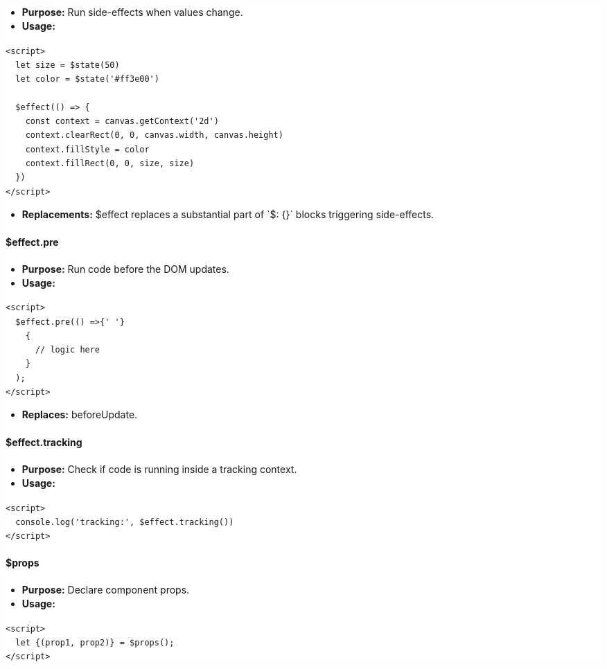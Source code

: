 - **Purpose:** Run side-effects when values change.
- **Usage:**

```svelte
<script>
  let size = $state(50)
  let color = $state('#ff3e00')

  $effect(() => {
    const context = canvas.getContext('2d')
    context.clearRect(0, 0, canvas.width, canvas.height)
    context.fillStyle = color
    context.fillRect(0, 0, size, size)
  })
</script>
```

- **Replacements:** $effect replaces a substantial part of `$: {}`
  blocks triggering side-effects.

#### $effect.pre

- **Purpose:** Run code before the DOM updates.
- **Usage:**

```svelte
<script>
  $effect.pre(() =>{' '}
    {
      // logic here
    }
  );
</script>
```

- **Replaces:** beforeUpdate.

#### $effect.tracking

- **Purpose:** Check if code is running inside a tracking context.
- **Usage:**

```svelte
<script>
  console.log('tracking:', $effect.tracking())
</script>
```

#### $props

- **Purpose:** Declare component props.
- **Usage:**

```svelte
<script>
  let {(prop1, prop2)} = $props();
</script>
```
